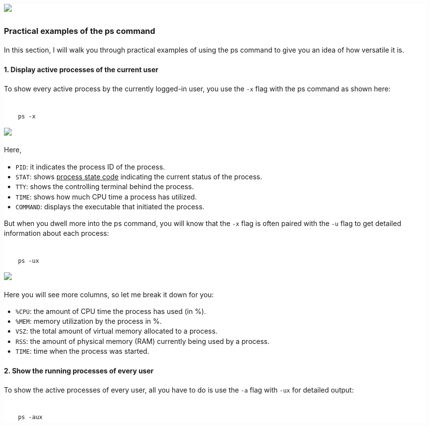 ![][3]

### Practical examples of the ps command

In this section, I will walk you through practical examples of using the ps command to give you an idea of how versatile it is.

#### 1\. Display active processes of the current user

To show every active process by the currently logged-in user, you use the `-x` flag with the ps command as shown here:

```

    ps -x

```

![][4]

Here,

  * `PID`: it indicates the process ID of the process.
  * `STAT`: shows [process state code][5] indicating the current status of the process.
  * `TTY`: shows the controlling terminal behind the process.
  * `TIME`: shows how much CPU time a process has utilized.
  * `COMMAND`: displays the executable that initiated the process.



But when you dwell more into the ps command, you will know that the `-x` flag is often paired with the `-u` flag to get detailed information about each process:

```

    ps -ux

```

![][6]

Here you will see more columns, so let me break it down for you:

  * `%CPU`: the amount of CPU time the process has used (in %).
  * `%MEM`: memory utilization by the process in %.
  * `VSZ`: the total amount of virtual memory allocated to a process.
  * `RSS`: the amount of physical memory (RAM) currently being used by a process.
  * `TIME`: time when the process was started.



#### 2\. Show the running processes of every user

To show the active processes of every user, all you have to do is use the `-a` flag with `-ux` for detailed output:

```

    ps -aux

```


[#]: subject: "ps Command Examples"
[#]: via: "https://itsfoss.com/ps-command/"
[#]: author: "Sagar Sharma https://itsfoss.com/author/sagar/"
[#]: collector: "lujun9972/lctt-scripts-1705972010"
[#]: translator: " "
[#]: reviewer: " "
[#]: publisher: " "
[#]: url: " "
[a]: https://itsfoss.com/author/sagar/
[b]: https://github.com/lujun9972
[1]: https://itsfoss.com/assets/images/warp-terminal.webp
[2]: https://www.warp.dev?utm_source=its_foss&utm_medium=display&utm_campaign=linux_launch
[3]: https://itsfoss.com/content/images/2024/03/Use-the-ps-command-without-any-flags.png
[4]: https://itsfoss.com/content/images/2024/03/Show-all-running-processes-1.png
[5]: https://gist.github.com/apbarrero/6338709
[6]: https://itsfoss.com/content/images/2024/03/Get-the-detailed-information-of-each-running-process-using-the-ps-commadn.png
[7]: https://itsfoss.com/content/images/2024/03/List-active-processes-of-every-user-using-the-ps-command.png
[8]: https://linuxhandbook.com/ps-ef-examples/
[9]: https://linuxhandbook.com/content/images/size/w256h256/2021/08/Linux-Handbook-New-Logo.png
[10]: https://itsfoss.com/content/images/2024/03/list-processes-owned-by-a-specific-user-using-the-ps-command.png
[11]: https://itsfoss.com/content/images/2024/03/List-processes-owned-by-a-specific-group-using-the-ps-command.png
[12]: https://itsfoss.com/content/images/2024/03/Find-PID-of-a-specific-process-using-the-ps-command.png
[13]: https://itsfoss.com/kill-command/
[14]: https://itsfoss.com/content/images/size/w256h256/2022/12/android-chrome-192x192.png
[15]: https://linuxhandbook.com/show-process-tree/
[16]: https://itsfoss.com/content/images/2024/03/Show-process-tree-using-the-ps-command.png
[17]: https://itsfoss.com/content/images/2024/03/Find-the-most-CPU-hungry-processes-usign-the-ps-commadn.png
[18]: https://itsfoss.com/content/images/2024/03/find-process-name-through-PID-using-the-ps-command.png
[19]: https://linuxhandbook.com/grep-command-examples/
[20]: https://linuxhandbook.com/head-command/
[21]: https://itsfoss.com/ps-command/itsfoss.community/